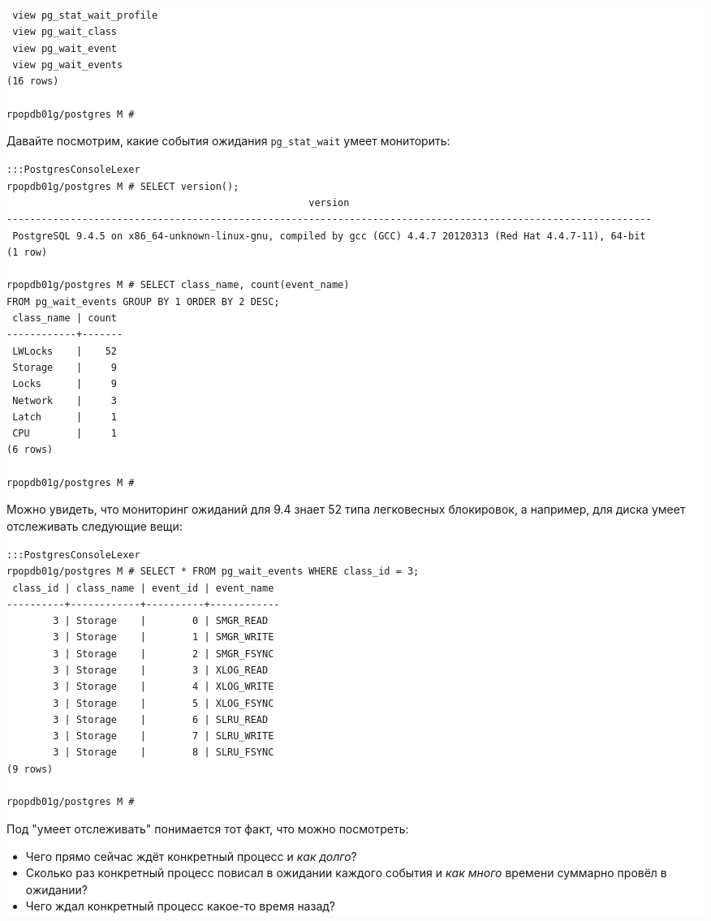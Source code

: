      view pg_stat_wait_profile
     view pg_wait_class
     view pg_wait_event
     view pg_wait_events
    (16 rows)

    rpopdb01g/postgres M #

Давайте посмотрим, какие события ожидания `pg_stat_wait` умеет мониторить:

    :::PostgresConsoleLexer
    rpopdb01g/postgres M # SELECT version();
                                                        version
    ---------------------------------------------------------------------------------------------------------------
     PostgreSQL 9.4.5 on x86_64-unknown-linux-gnu, compiled by gcc (GCC) 4.4.7 20120313 (Red Hat 4.4.7-11), 64-bit
    (1 row)

    rpopdb01g/postgres M # SELECT class_name, count(event_name)
    FROM pg_wait_events GROUP BY 1 ORDER BY 2 DESC;
     class_name | count
    ------------+-------
     LWLocks    |    52
     Storage    |     9
     Locks      |     9
     Network    |     3
     Latch      |     1
     CPU        |     1
    (6 rows)

    rpopdb01g/postgres M #

Можно увидеть, что мониторинг ожиданий для 9.4 знает 52 типа легковесных
блокировок, а например, для диска умеет отслеживать следующие вещи:


    :::PostgresConsoleLexer
    rpopdb01g/postgres M # SELECT * FROM pg_wait_events WHERE class_id = 3;
     class_id | class_name | event_id | event_name
    ----------+------------+----------+------------
            3 | Storage    |        0 | SMGR_READ
            3 | Storage    |        1 | SMGR_WRITE
            3 | Storage    |        2 | SMGR_FSYNC
            3 | Storage    |        3 | XLOG_READ
            3 | Storage    |        4 | XLOG_WRITE
            3 | Storage    |        5 | XLOG_FSYNC
            3 | Storage    |        6 | SLRU_READ
            3 | Storage    |        7 | SLRU_WRITE
            3 | Storage    |        8 | SLRU_FSYNC
    (9 rows)

    rpopdb01g/postgres M #

Под "умеет отслеживать" понимается тот факт, что можно посмотреть:

  * Чего прямо сейчас ждёт конкретный процесс и *как долго*?
  * Сколько раз конкретный процесс повисал в ожидании каждого события и *как
  много* времени суммарно провёл в ожидании?
  * Чего ждал конкретный процесс какое-то время назад?
